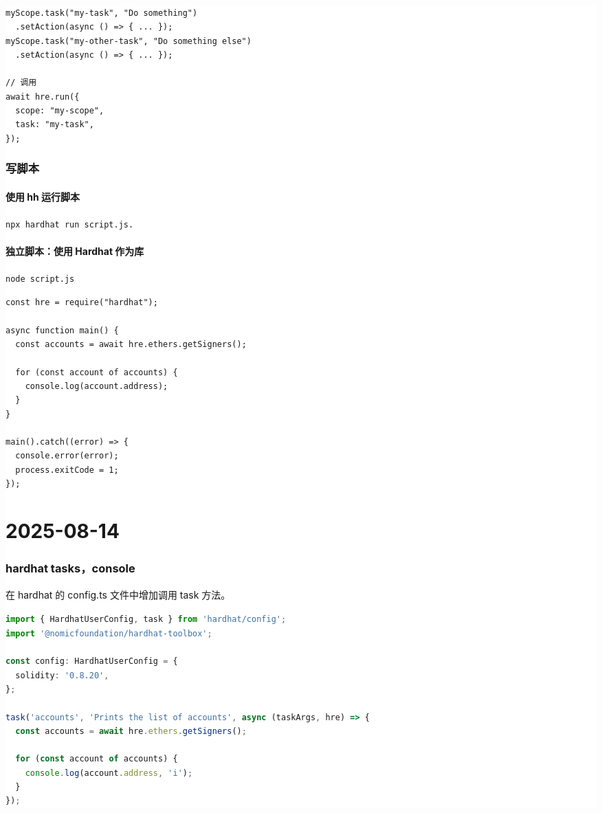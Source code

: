 ```JS
myScope.task("my-task", "Do something")
  .setAction(async () => { ... });
myScope.task("my-other-task", "Do something else")
  .setAction(async () => { ... });

// 调用
await hre.run({
  scope: "my-scope",
  task: "my-task",
});
```

### 写脚本

#### 使用 hh 运行脚本

```BASH
npx hardhat run script.js.
```

#### 独立脚本：使用 Hardhat 作为库

```BASH
node script.js
```

```JS
const hre = require("hardhat");

async function main() {
  const accounts = await hre.ethers.getSigners();

  for (const account of accounts) {
    console.log(account.address);
  }
}

main().catch((error) => {
  console.error(error);
  process.exitCode = 1;
});
```

# 2025-08-14

### hardhat tasks，console

在 hardhat 的 config.ts 文件中增加调用 task 方法。

```ts
import { HardhatUserConfig, task } from 'hardhat/config';
import '@nomicfoundation/hardhat-toolbox';

const config: HardhatUserConfig = {
  solidity: '0.8.20',
};

task('accounts', 'Prints the list of accounts', async (taskArgs, hre) => {
  const accounts = await hre.ethers.getSigners();

  for (const account of accounts) {
    console.log(account.address, 'i');
  }
});

```